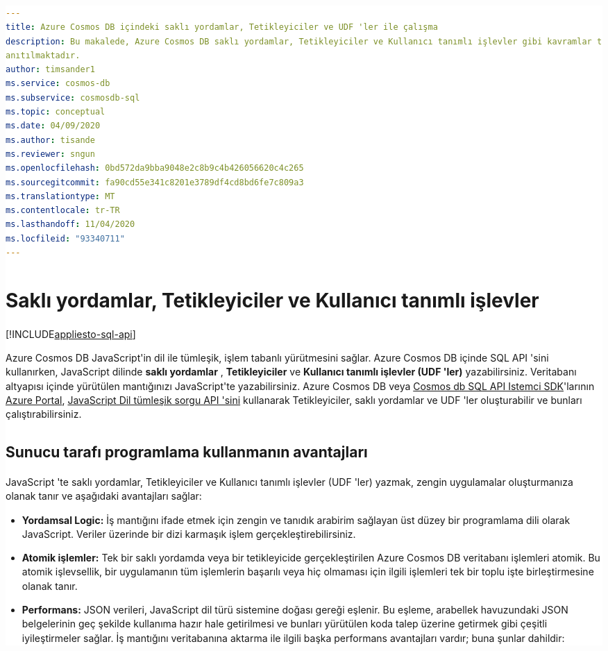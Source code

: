 ```yaml
---
title: Azure Cosmos DB içindeki saklı yordamlar, Tetikleyiciler ve UDF 'ler ile çalışma
description: Bu makalede, Azure Cosmos DB saklı yordamlar, Tetikleyiciler ve Kullanıcı tanımlı işlevler gibi kavramlar tanıtılmaktadır.
author: timsander1
ms.service: cosmos-db
ms.subservice: cosmosdb-sql
ms.topic: conceptual
ms.date: 04/09/2020
ms.author: tisande
ms.reviewer: sngun
ms.openlocfilehash: 0bd572da9bba9048e2c8b9c4b426056620c4c265
ms.sourcegitcommit: fa90cd55e341c8201e3789df4cd8bd6fe7c809a3
ms.translationtype: MT
ms.contentlocale: tr-TR
ms.lasthandoff: 11/04/2020
ms.locfileid: "93340711"
---
```

# <a name="stored-procedures-triggers-and-user-defined-functions"></a>Saklı yordamlar, Tetikleyiciler ve Kullanıcı tanımlı işlevler
[!INCLUDE[appliesto-sql-api](includes/appliesto-sql-api.md)]

Azure Cosmos DB JavaScript'in dil ile tümleşik, işlem tabanlı yürütmesini sağlar. Azure Cosmos DB içinde SQL API 'sini kullanırken, JavaScript dilinde **saklı yordamlar** , **Tetikleyiciler** ve **Kullanıcı tanımlı işlevler (UDF 'ler)** yazabilirsiniz. Veritabanı altyapısı içinde yürütülen mantığınızı JavaScript'te yazabilirsiniz. Azure Cosmos DB veya [Cosmos db SQL API Istemci SDK](how-to-use-stored-procedures-triggers-udfs.md)'larının [Azure Portal](https://portal.azure.com/), [JavaScript Dil tümleşik sorgu API 'sini](javascript-query-api.md) kullanarak Tetikleyiciler, saklı yordamlar ve UDF 'ler oluşturabilir ve bunları çalıştırabilirsiniz.

## <a name="benefits-of-using-server-side-programming"></a>Sunucu tarafı programlama kullanmanın avantajları

JavaScript 'te saklı yordamlar, Tetikleyiciler ve Kullanıcı tanımlı işlevler (UDF 'ler) yazmak, zengin uygulamalar oluşturmanıza olanak tanır ve aşağıdaki avantajları sağlar:

* **Yordamsal Logic:** İş mantığını ifade etmek için zengin ve tanıdık arabirim sağlayan üst düzey bir programlama dili olarak JavaScript. Veriler üzerinde bir dizi karmaşık işlem gerçekleştirebilirsiniz.

* **Atomik işlemler:** Tek bir saklı yordamda veya bir tetikleyicide gerçekleştirilen Azure Cosmos DB veritabanı işlemleri atomik. Bu atomik işlevsellik, bir uygulamanın tüm işlemlerin başarılı veya hiç olmaması için ilgili işlemleri tek bir toplu işte birleştirmesine olanak tanır.

* **Performans:** JSON verileri, JavaScript dil türü sistemine doğası gereği eşlenir. Bu eşleme, arabellek havuzundaki JSON belgelerinin geç şekilde kullanıma hazır hale getirilmesi ve bunları yürütülen koda talep üzerine getirmek gibi çeşitli iyileştirmeler sağlar. İş mantığını veritabanına aktarma ile ilgili başka performans avantajları vardır; buna şunlar dahildir:
